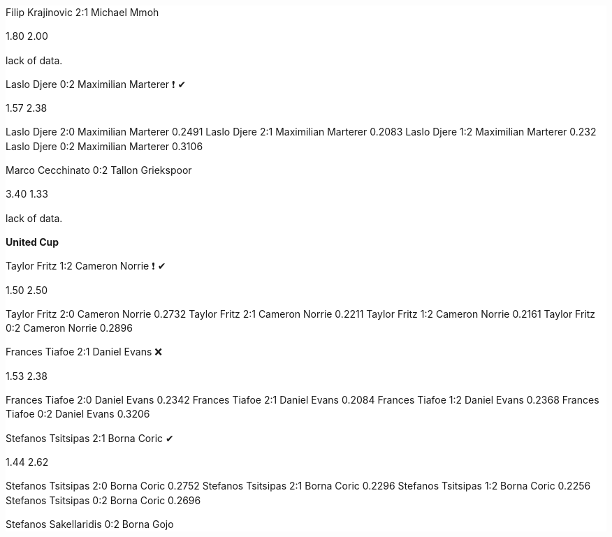 Filip Krajinovic  2:1  Michael Mmoh

1.80    2.00

lack of data.




Laslo Djere  0:2  Maximilian Marterer    ❗    ✔

1.57    2.38

Laslo Djere 2:0 Maximilian Marterer 0.2491
Laslo Djere 2:1 Maximilian Marterer 0.2083
Laslo Djere 1:2 Maximilian Marterer 0.232
Laslo Djere 0:2 Maximilian Marterer 0.3106



Marco Cecchinato  0:2  Tallon Griekspoor

3.40    1.33

lack of data.




**United Cup**

Taylor Fritz  1:2  Cameron Norrie    ❗    ✔

1.50    2.50

Taylor Fritz 2:0 Cameron Norrie 0.2732
Taylor Fritz 2:1 Cameron Norrie 0.2211
Taylor Fritz 1:2 Cameron Norrie 0.2161
Taylor Fritz 0:2 Cameron Norrie 0.2896



Frances Tiafoe  2:1  Daniel Evans    ❌

1.53    2.38

Frances Tiafoe 2:0 Daniel Evans 0.2342
Frances Tiafoe 2:1 Daniel Evans 0.2084
Frances Tiafoe 1:2 Daniel Evans 0.2368
Frances Tiafoe 0:2 Daniel Evans 0.3206



Stefanos Tsitsipas  2:1  Borna Coric    ✔

1.44    2.62

Stefanos Tsitsipas 2:0 Borna Coric 0.2752
Stefanos Tsitsipas 2:1 Borna Coric 0.2296
Stefanos Tsitsipas 1:2 Borna Coric 0.2256
Stefanos Tsitsipas 0:2 Borna Coric 0.2696



Stefanos Sakellaridis  0:2  Borna Gojo
